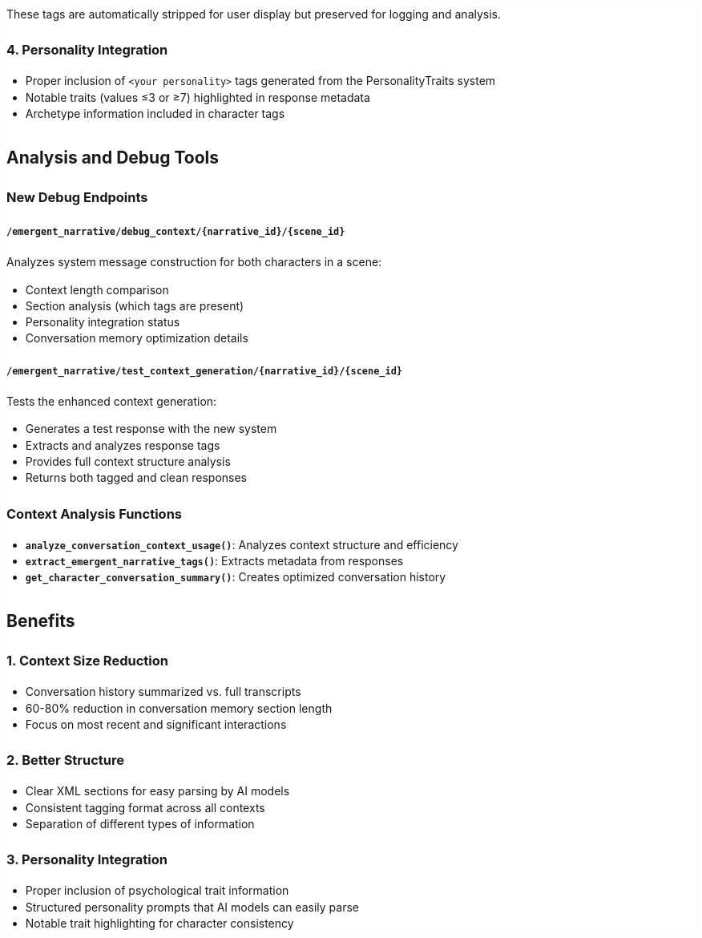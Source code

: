 These tags are automatically stripped for user display but preserved for logging and analysis.

### 4. Personality Integration

- Proper inclusion of `<your personality>` tags generated from the PersonalityTraits system
- Notable traits (values ≤3 or ≥7) highlighted in response metadata
- Archetype information included in character tags

## Analysis and Debug Tools

### New Debug Endpoints

#### `/emergent_narrative/debug_context/{narrative_id}/{scene_id}`
Analyzes system message construction for both characters in a scene:
- Context length comparison
- Section analysis (which tags are present)
- Personality integration status
- Conversation memory optimization details

#### `/emergent_narrative/test_context_generation/{narrative_id}/{scene_id}`
Tests the enhanced context generation:
- Generates a test response with the new system
- Extracts and analyzes response tags
- Provides full context structure analysis
- Returns both tagged and clean responses

### Context Analysis Functions

- **`analyze_conversation_context_usage()`**: Analyzes context structure and efficiency
- **`extract_emergent_narrative_tags()`**: Extracts metadata from responses
- **`get_character_conversation_summary()`**: Creates optimized conversation history

## Benefits

### 1. Context Size Reduction
- Conversation history summarized vs. full transcripts
- 60-80% reduction in conversation memory section length
- Focus on most recent and significant interactions

### 2. Better Structure
- Clear XML sections for easy parsing by AI models
- Consistent tagging format across all contexts
- Separation of different types of information

### 3. Personality Integration
- Proper inclusion of psychological trait information
- Structured personality prompts that AI models can easily parse
- Notable trait highlighting for character consistency
